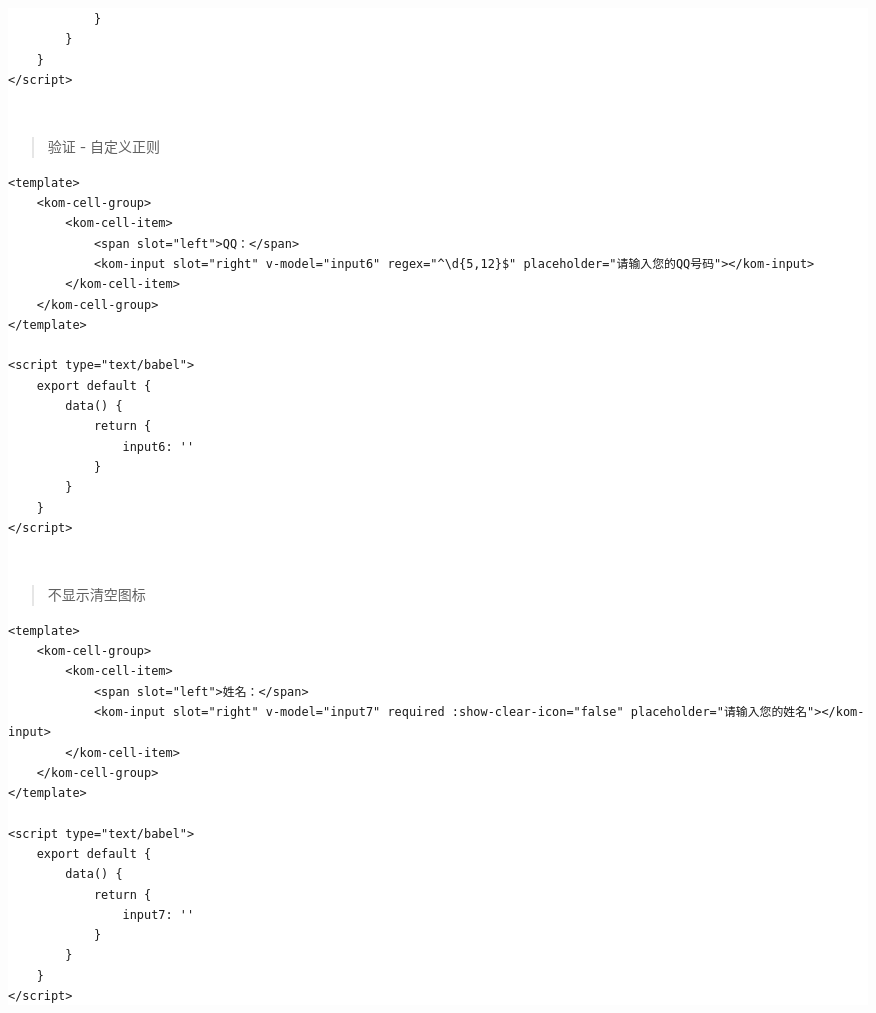 ```
            }
        }
    }
</script>
```

<br/>

> 验证 - 自定义正则

```
<template>
    <kom-cell-group>
        <kom-cell-item>
            <span slot="left">QQ：</span>
            <kom-input slot="right" v-model="input6" regex="^\d{5,12}$" placeholder="请输入您的QQ号码"></kom-input>
        </kom-cell-item>
    </kom-cell-group>
</template>

<script type="text/babel">
    export default {
        data() {
            return {
                input6: ''
            }
        }
    }
</script>
```

<br/>

> 不显示清空图标

```
<template>
    <kom-cell-group>
        <kom-cell-item>
            <span slot="left">姓名：</span>
            <kom-input slot="right" v-model="input7" required :show-clear-icon="false" placeholder="请输入您的姓名"></kom-input>
        </kom-cell-item>
    </kom-cell-group>
</template>

<script type="text/babel">
    export default {
        data() {
            return {
                input7: ''
            }
        }
    }
</script>
```
